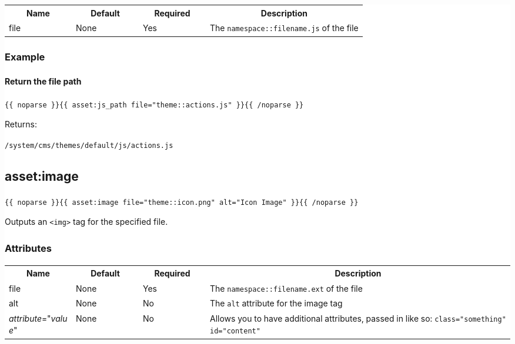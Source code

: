 <table cellpadding="0" cellspacing="0">
	<tbody>
		<tr>
			<th>Name</th>
			<th>Default</th>
			<th>Required</th>
			<th>Description</th>
		</tr>
		<tr>
			<td width="100">file</td>
			<td width="100">None</td>
			<td width="100">Yes</td>
			<td>The <code>namespace::filename.js</code> of the file</td>
		</tr>
	</tbody>
</table>

### Example

#### Return the file path

	{{ noparse }}{{ asset:js_path file="theme::actions.js" }}{{ /noparse }}

Returns:

	/system/cms/themes/default/js/actions.js



## asset:image

	{{ noparse }}{{ asset:image file="theme::icon.png" alt="Icon Image" }}{{ /noparse }}
	
Outputs an `<img>` tag for the specified file.

### Attributes

<table cellpadding="0" cellspacing="0">
	<tbody>
		<tr>
			<th>Name</th>
			<th>Default</th>
			<th>Required</th>
			<th>Description</th>
		</tr>
		<tr>
			<td width="100">file</td>
			<td width="100">None</td>
			<td width="100">Yes</td>
			<td>The <code>namespace::filename.ext</code> of the file</td>
		</tr>
		<tr>
			<td width="100">alt</td>
			<td width="100">None</td>
			<td width="100">No</td>
			<td>The <code>alt</code> attribute for the image tag</td>
		</tr>
		<tr>
			<td width="100"><em>attribute</em>="<em>value</em>"</td>
			<td width="100">None</td>
			<td width="100">No</td>
			<td>Allows you to have additional attributes, passed in like so: <code>class="something" id="content"</code></td>
		</tr>
	</tbody>